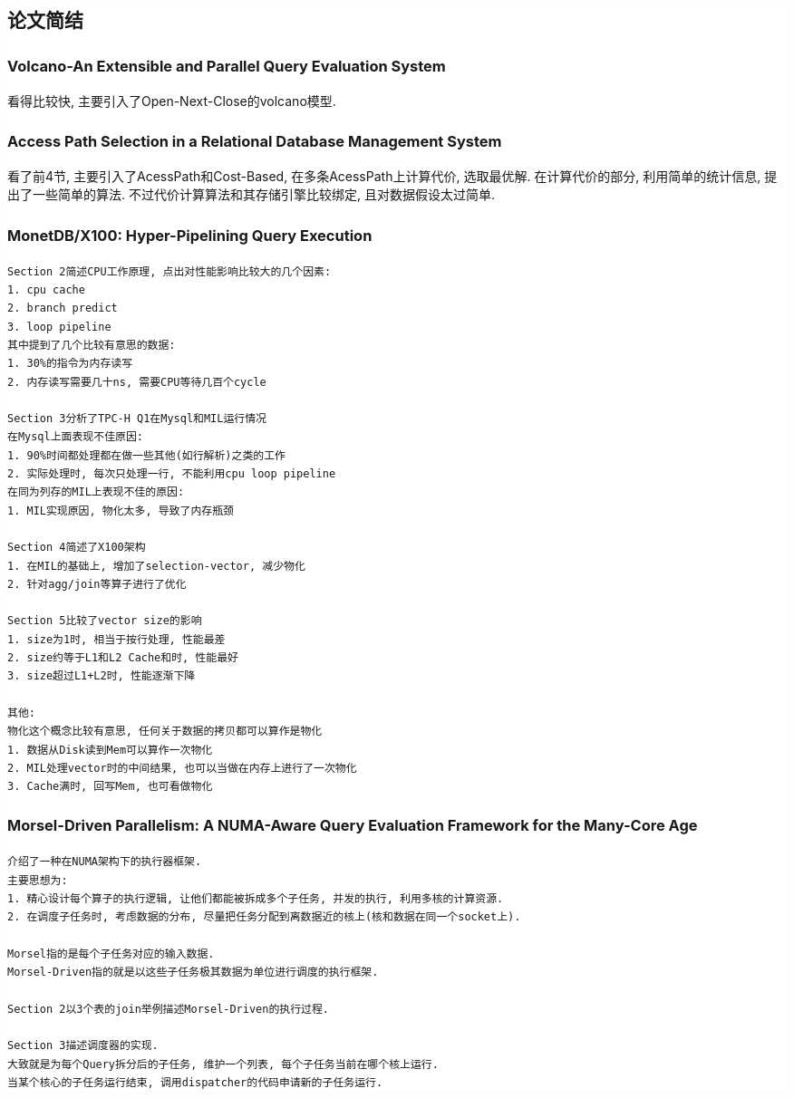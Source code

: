 ## 论文简结

### Volcano-An Extensible and Parallel Query Evaluation System
看得比较快, 主要引入了Open-Next-Close的volcano模型.


### Access Path Selection in a Relational Database Management System
看了前4节, 主要引入了AcessPath和Cost-Based, 在多条AcessPath上计算代价, 选取最优解.
在计算代价的部分, 利用简单的统计信息, 提出了一些简单的算法.
不过代价计算算法和其存储引擎比较绑定, 且对数据假设太过简单.


### MonetDB/X100: Hyper-Pipelining Query Execution
```
Section 2简述CPU工作原理, 点出对性能影响比较大的几个因素:
1. cpu cache
2. branch predict
3. loop pipeline
其中提到了几个比较有意思的数据:
1. 30%的指令为内存读写
2. 内存读写需要几十ns, 需要CPU等待几百个cycle

Section 3分析了TPC-H Q1在Mysql和MIL运行情况
在Mysql上面表现不佳原因:
1. 90%时间都处理都在做一些其他(如行解析)之类的工作
2. 实际处理时, 每次只处理一行, 不能利用cpu loop pipeline
在同为列存的MIL上表现不佳的原因:
1. MIL实现原因, 物化太多, 导致了内存瓶颈

Section 4简述了X100架构
1. 在MIL的基础上, 增加了selection-vector, 减少物化
2. 针对agg/join等算子进行了优化

Section 5比较了vector size的影响
1. size为1时, 相当于按行处理, 性能最差
2. size约等于L1和L2 Cache和时, 性能最好
3. size超过L1+L2时, 性能逐渐下降

其他:
物化这个概念比较有意思, 任何关于数据的拷贝都可以算作是物化
1. 数据从Disk读到Mem可以算作一次物化
2. MIL处理vector时的中间结果, 也可以当做在内存上进行了一次物化
3. Cache满时, 回写Mem, 也可看做物化
```

### Morsel-Driven Parallelism: A NUMA-Aware Query Evaluation Framework for the Many-Core Age
```
介绍了一种在NUMA架构下的执行器框架.
主要思想为:
1. 精心设计每个算子的执行逻辑, 让他们都能被拆成多个子任务, 并发的执行, 利用多核的计算资源.
2. 在调度子任务时, 考虑数据的分布, 尽量把任务分配到离数据近的核上(核和数据在同一个socket上).

Morsel指的是每个子任务对应的输入数据.
Morsel-Driven指的就是以这些子任务极其数据为单位进行调度的执行框架.

Section 2以3个表的join举例描述Morsel-Driven的执行过程.

Section 3描述调度器的实现.
大致就是为每个Query拆分后的子任务, 维护一个列表, 每个子任务当前在哪个核上运行.
当某个核心的子任务运行结束, 调用dispatcher的代码申请新的子任务运行.
```